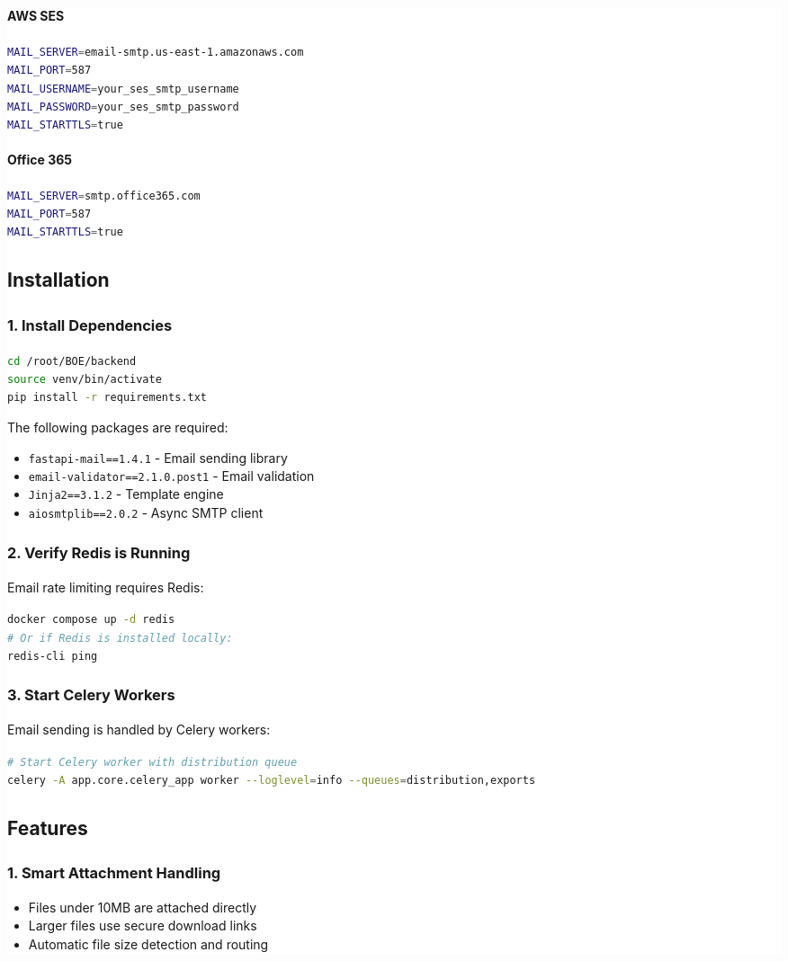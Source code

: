 #### AWS SES
```bash
MAIL_SERVER=email-smtp.us-east-1.amazonaws.com
MAIL_PORT=587
MAIL_USERNAME=your_ses_smtp_username
MAIL_PASSWORD=your_ses_smtp_password
MAIL_STARTTLS=true
```

#### Office 365
```bash
MAIL_SERVER=smtp.office365.com
MAIL_PORT=587
MAIL_STARTTLS=true
```

## Installation

### 1. Install Dependencies
```bash
cd /root/BOE/backend
source venv/bin/activate
pip install -r requirements.txt
```

The following packages are required:
- `fastapi-mail==1.4.1` - Email sending library
- `email-validator==2.1.0.post1` - Email validation
- `Jinja2==3.1.2` - Template engine
- `aiosmtplib==2.0.2` - Async SMTP client

### 2. Verify Redis is Running
Email rate limiting requires Redis:
```bash
docker compose up -d redis
# Or if Redis is installed locally:
redis-cli ping
```

### 3. Start Celery Workers
Email sending is handled by Celery workers:
```bash
# Start Celery worker with distribution queue
celery -A app.core.celery_app worker --loglevel=info --queues=distribution,exports
```

## Features

### 1. Smart Attachment Handling
- Files under 10MB are attached directly
- Larger files use secure download links
- Automatic file size detection and routing
